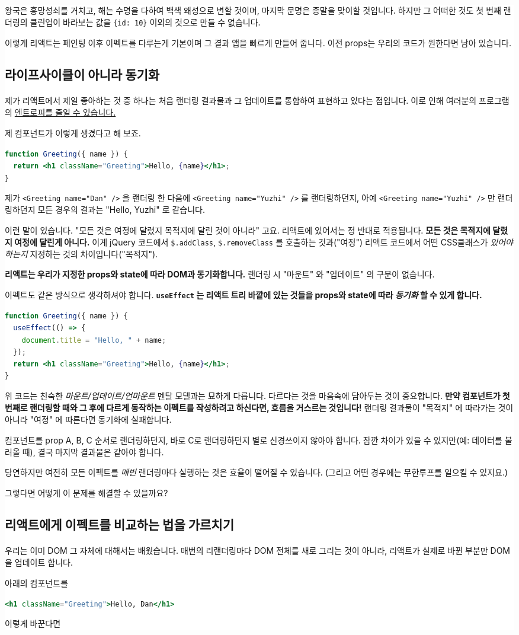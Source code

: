 왕국은 흥망성쇠를 거치고, 해는 수명을 다하여 백색 왜성으로 변할 것이며, 마지막 문명은 종말을 맞이할 것입니다. 하지만 그 어떠한 것도 첫 번째 랜더링의 클린업이 바라보는 값을 `{id: 10}` 이외의 것으로 만들 수 없습니다.

이렇게 리액트는 페인팅 이후 이펙트를 다루는게 기본이며 그 결과 앱을 빠르게 만들어 줍니다. 이전 props는 우리의 코드가 원한다면 남아 있습니다.

## 라이프사이클이 아니라 동기화

제가 리액트에서 제일 좋아하는 것 중 하나는 처음 랜더링 결과물과 그 업데이트를 통합하여 표현하고 있다는 점입니다. 이로 인해 여러분의 프로그램의 [엔트로피를 줄일 수 있습니다.](https://overreacted.io/the-bug-o-notation/)

제 컴포넌트가 이렇게 생겼다고 해 보죠.

```jsx
function Greeting({ name }) {
  return <h1 className="Greeting">Hello, {name}</h1>;
}
```

제가 `<Greeting name="Dan" />` 을 랜더링 한 다음에 `<Greeting name="Yuzhi" />` 를 랜더링하던지, 아예 `<Greeting name="Yuzhi" />` 만 랜더링하던지 모든 경우의 결과는 "Hello, Yuzhi" 로 같습니다.

이런 말이 있습니다. "모든 것은 여정에 달렸지 목적지에 달린 것이 아니라" 고요. 리액트에 있어서는 정 반대로 적용됩니다. **모든 것은 목적지에 달렸지 여정에 달린게 아니다.** 이게 jQuery 코드에서 `$.addClass`, `$.removeClass` 를 호출하는 것과("여정") 리액트 코드에서 어떤 CSS클래스가 _있어야 하는지_ 지정하는 것의 차이입니다("목적지").

**리액트는 우리가 지정한 props와 state에 따라 DOM과 동기화합니다.** 랜더링 시 "마운트" 와 "업데이트" 의 구분이 없습니다.

이펙트도 같은 방식으로 생각하셔야 합니다. **`useEffect` 는 리액트 트리 바깥에 있는 것들을 props와 state에 따라 _동기화_ 할 수 있게 합니다.**

```jsx {2-4}
function Greeting({ name }) {
  useEffect(() => {
    document.title = "Hello, " + name;
  });
  return <h1 className="Greeting">Hello, {name}</h1>;
}
```

위 코드는 친숙한 _마운트/업데이트/언마운트_ 멘탈 모델과는 묘하게 다릅니다. 다르다는 것을 마음속에 담아두는 것이 중요합니다. **만약 컴포넌트가 첫 번째로 랜더링할 때와 그 후에 다르게 동작하는 이펙트를 작성하려고 하신다면, 흐름을 거스르는 것입니다!** 랜더링 결과물이 "목적지" 에 따라가는 것이 아니라 "여정" 에 따른다면 동기화에 실패합니다.

컴포넌트를 prop A, B, C 순서로 랜더링하던지, 바로 C로 랜더링하던지 별로 신경쓰이지 않아야 합니다. 잠깐 차이가 있을 수 있지만(예: 데이터를 불러올 때), 결국 마지막 결과물은 같아야 합니다.

당연하지만 여전히 모든 이펙트를 _매번_ 랜더링마다 실행하는 것은 효율이 떨어질 수 있습니다. (그리고 어떤 경우에는 무한루프를 일으킬 수 있지요.)

그렇다면 어떻게 이 문제를 해결할 수 있을까요?

## 리액트에게 이펙트를 비교하는 법을 가르치기

우리는 이미 DOM 그 자체에 대해서는 배웠습니다. 매번의 리랜더링마다 DOM 전체를 새로 그리는 것이 아니라, 리액트가 실제로 바뀐 부분만 DOM을 업데이트 합니다.

아래의 컴포넌트를

```jsx
<h1 className="Greeting">Hello, Dan</h1>
```

이렇게 바꾼다면
